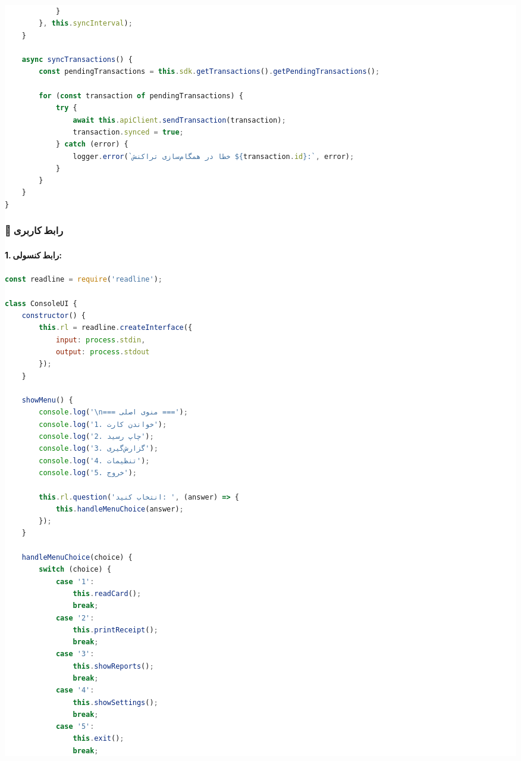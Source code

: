 ```javascript
            }
        }, this.syncInterval);
    }
    
    async syncTransactions() {
        const pendingTransactions = this.sdk.getTransactions().getPendingTransactions();
        
        for (const transaction of pendingTransactions) {
            try {
                await this.apiClient.sendTransaction(transaction);
                transaction.synced = true;
            } catch (error) {
                logger.error(`خطا در همگام‌سازی تراکنش ${transaction.id}:`, error);
            }
        }
    }
}
```

### 📱 رابط کاربری

#### **1. رابط کنسولی:**
```javascript
const readline = require('readline');

class ConsoleUI {
    constructor() {
        this.rl = readline.createInterface({
            input: process.stdin,
            output: process.stdout
        });
    }
    
    showMenu() {
        console.log('\n=== منوی اصلی ===');
        console.log('1. خواندن کارت');
        console.log('2. چاپ رسید');
        console.log('3. گزارش‌گیری');
        console.log('4. تنظیمات');
        console.log('5. خروج');
        
        this.rl.question('انتخاب کنید: ', (answer) => {
            this.handleMenuChoice(answer);
        });
    }
    
    handleMenuChoice(choice) {
        switch (choice) {
            case '1':
                this.readCard();
                break;
            case '2':
                this.printReceipt();
                break;
            case '3':
                this.showReports();
                break;
            case '4':
                this.showSettings();
                break;
            case '5':
                this.exit();
                break;
```